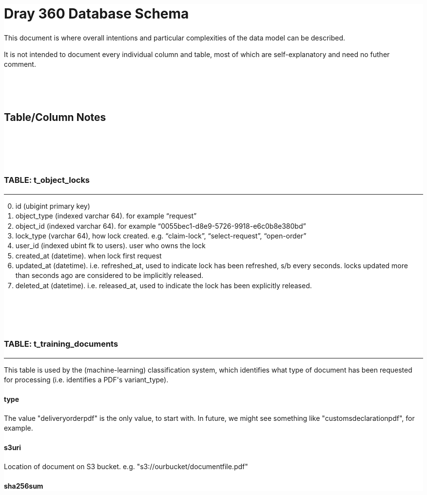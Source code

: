 # Dray 360 Database Schema

This document is where overall intentions and particular complexities of the data model can be described. 

It is not intended to document every individual column and table, most of which are self-explanatory and need no futher comment. 






<br><br>

## Table/Column Notes




<br><br><br>

### TABLE:  t_object_locks

------

0. id (ubigint primary key)
0. object_type (indexed varchar 64). for example “request”
0. object_id (indexed varchar 64). for example “0055bec1-d8e9-5726-9918-e6c0b8e380bd”
0. lock_type (varchar 64), how lock created. e.g. “claim-lock”, “select-request”, “open-order”
0. user_id (indexed ubint fk to users). user who owns the lock
0. created_at (datetime). when lock first request
0. updated_at (datetime). i.e. refreshed_at, used to indicate lock has been refreshed, s/b every <n> seconds. locks updated more than <M> seconds ago are considered to be implicitly released.
0. deleted_at (datetime). i.e. released_at, used to indicate the lock has been explicitly released.





<br><br><br>

### TABLE:  t_training_documents

------

This table is used by the (machine-learning) classification system, which identifies what type of document has been requested for processing (i.e. identifies a PDF's variant_type).

#### type

The value "deliveryorderpdf" is the only value, to start with. In future, we might see something like "customsdeclarationpdf", for example.

#### s3uri

Location of document on S3 bucket. e.g. "s3://ourbucket/documentfile.pdf"

#### sha256sum 
